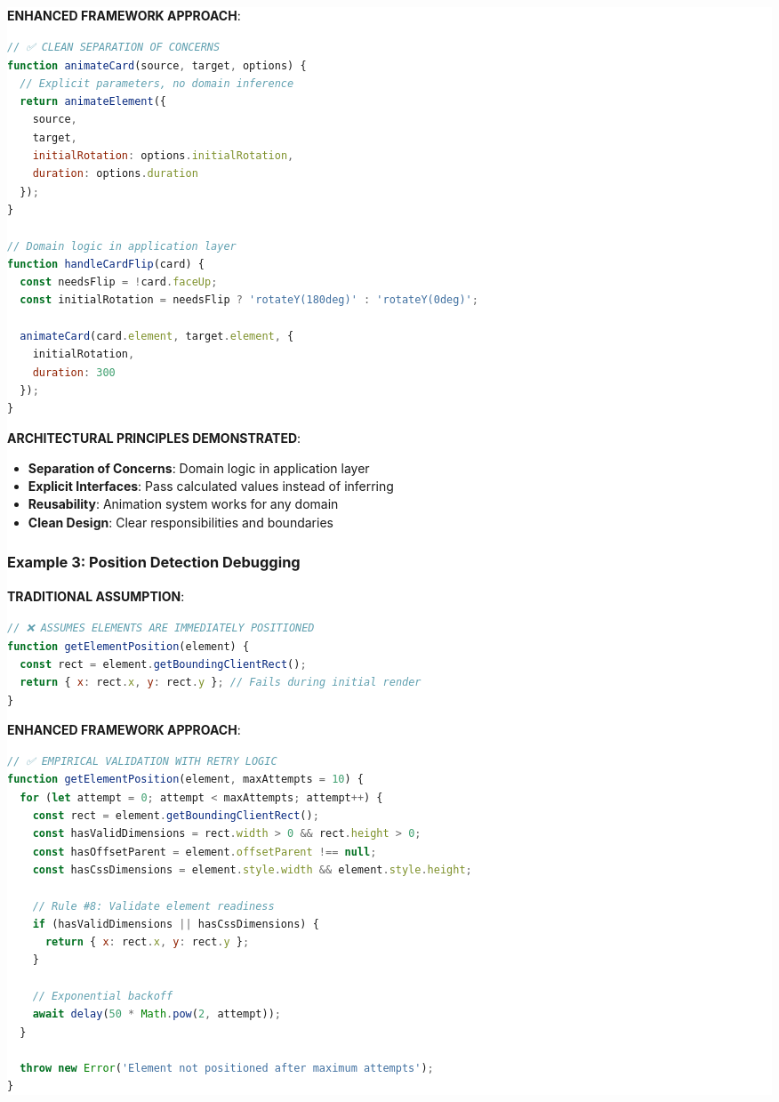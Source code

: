 **ENHANCED FRAMEWORK APPROACH**:
```javascript
// ✅ CLEAN SEPARATION OF CONCERNS
function animateCard(source, target, options) {
  // Explicit parameters, no domain inference
  return animateElement({
    source,
    target,
    initialRotation: options.initialRotation,
    duration: options.duration
  });
}

// Domain logic in application layer
function handleCardFlip(card) {
  const needsFlip = !card.faceUp;
  const initialRotation = needsFlip ? 'rotateY(180deg)' : 'rotateY(0deg)';
  
  animateCard(card.element, target.element, {
    initialRotation,
    duration: 300
  });
}
```

**ARCHITECTURAL PRINCIPLES DEMONSTRATED**:
- **Separation of Concerns**: Domain logic in application layer
- **Explicit Interfaces**: Pass calculated values instead of inferring
- **Reusability**: Animation system works for any domain
- **Clean Design**: Clear responsibilities and boundaries

### **Example 3: Position Detection Debugging**

**TRADITIONAL ASSUMPTION**:
```javascript
// ❌ ASSUMES ELEMENTS ARE IMMEDIATELY POSITIONED
function getElementPosition(element) {
  const rect = element.getBoundingClientRect();
  return { x: rect.x, y: rect.y }; // Fails during initial render
}
```

**ENHANCED FRAMEWORK APPROACH**:
```javascript
// ✅ EMPIRICAL VALIDATION WITH RETRY LOGIC
function getElementPosition(element, maxAttempts = 10) {
  for (let attempt = 0; attempt < maxAttempts; attempt++) {
    const rect = element.getBoundingClientRect();
    const hasValidDimensions = rect.width > 0 && rect.height > 0;
    const hasOffsetParent = element.offsetParent !== null;
    const hasCssDimensions = element.style.width && element.style.height;
    
    // Rule #8: Validate element readiness
    if (hasValidDimensions || hasCssDimensions) {
      return { x: rect.x, y: rect.y };
    }
    
    // Exponential backoff
    await delay(50 * Math.pow(2, attempt));
  }
  
  throw new Error('Element not positioned after maximum attempts');
}
```
